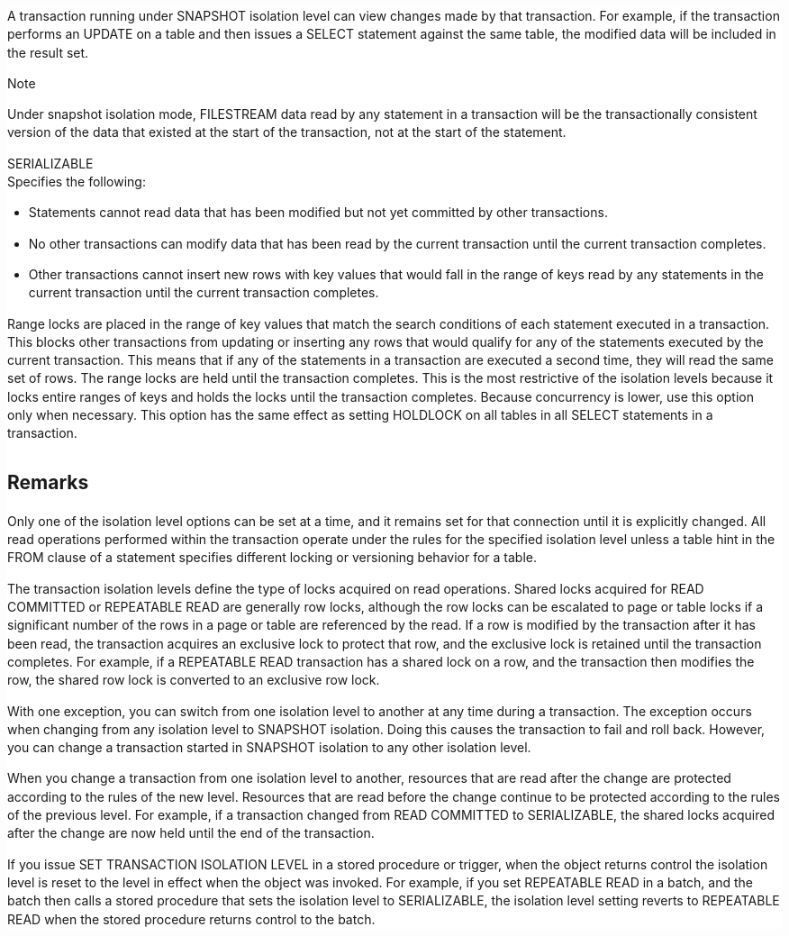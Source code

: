  A transaction running under SNAPSHOT isolation level can view changes made by that transaction. For example, if the transaction performs an UPDATE on a table and then issues a SELECT statement against the same table, the modified data will be included in the result set.  
  
> [!NOTE]  
>  Under snapshot isolation mode, FILESTREAM data read by any statement in a transaction will be the transactionally consistent version of the data that existed at the start of the transaction, not at the start of the statement.  
  
 SERIALIZABLE  
 Specifies the following:  
  
-   Statements cannot read data that has been modified but not yet committed by other transactions.  
  
-   No other transactions can modify data that has been read by the current transaction until the current transaction completes.  
  
-   Other transactions cannot insert new rows with key values that would fall in the range of keys read by any statements in the current transaction until the current transaction completes.  
  
 Range locks are placed in the range of key values that match the search conditions of each statement executed in a transaction. This blocks other transactions from updating or inserting any rows that would qualify for any of the statements executed by the current transaction. This means that if any of the statements in a transaction are executed a second time, they will read the same set of rows. The range locks are held until the transaction completes. This is the most restrictive of the isolation levels because it locks entire ranges of keys and holds the locks until the transaction completes. Because concurrency is lower, use this option only when necessary. This option has the same effect as setting HOLDLOCK on all tables in all SELECT statements in a transaction.  
  
## Remarks  
 Only one of the isolation level options can be set at a time, and it remains set for that connection until it is explicitly changed. All read operations performed within the transaction operate under the rules for the specified isolation level unless a table hint in the FROM clause of a statement specifies different locking or versioning behavior for a table.  
  
 The transaction isolation levels define the type of locks acquired on read operations. Shared locks acquired for READ COMMITTED or REPEATABLE READ are generally row locks, although the row locks can be escalated to page or table locks if a significant number of the rows in a page or table are referenced by the read. If a row is modified by the transaction after it has been read, the transaction acquires an exclusive lock to protect that row, and the exclusive lock is retained until the transaction completes. For example, if a REPEATABLE READ transaction has a shared lock on a row, and the transaction then modifies the row, the shared row lock is converted to an exclusive row lock.  
  
 With one exception, you can switch from one isolation level to another at any time during a transaction. The exception occurs when changing from any isolation level to SNAPSHOT isolation. Doing this causes the transaction to fail and roll back. However, you can change a transaction started in SNAPSHOT isolation to any other isolation level.  
  
 When you change a transaction from one isolation level to another, resources that are read after the change are protected according to the rules of the new level. Resources that are read before the change continue to be protected according to the rules of the previous level. For example, if a transaction changed from READ COMMITTED to SERIALIZABLE, the shared locks acquired after the change are now held until the end of the transaction.  
  
 If you issue SET TRANSACTION ISOLATION LEVEL in a stored procedure or trigger, when the object returns control the isolation level is reset to the level in effect when the object was invoked. For example, if you set REPEATABLE READ in a batch, and the batch then calls a stored procedure that sets the isolation level to SERIALIZABLE, the isolation level setting reverts to REPEATABLE READ when the stored procedure returns control to the batch.  
  